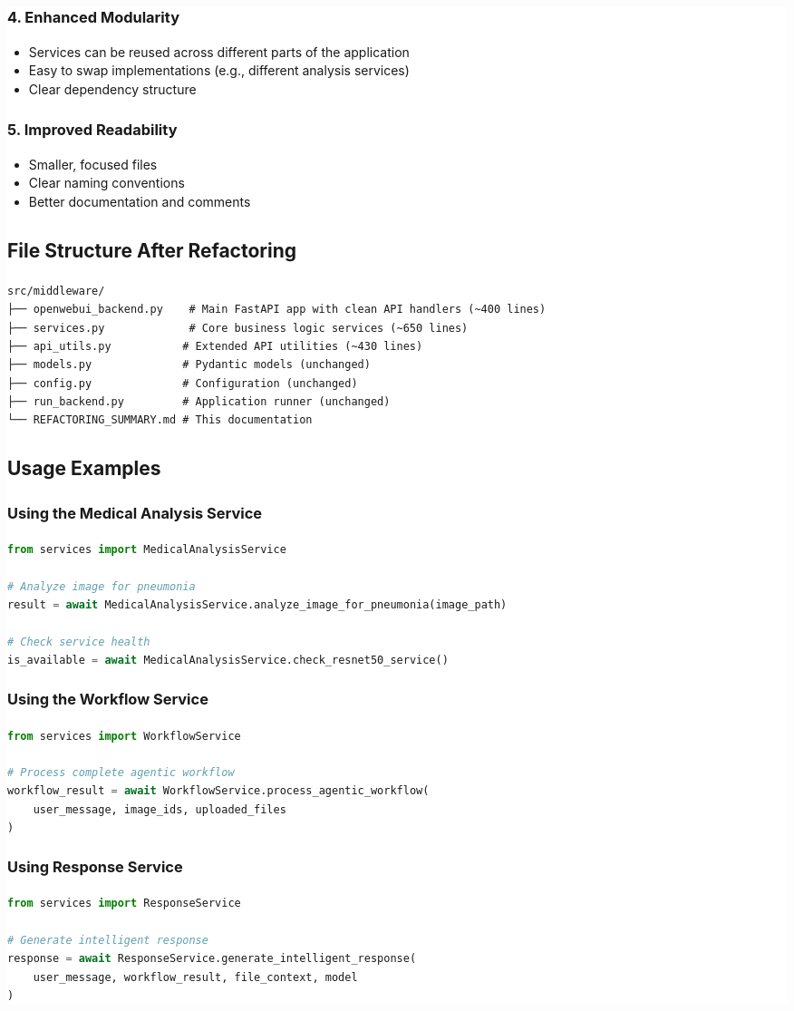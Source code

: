 ### 4. **Enhanced Modularity**
- Services can be reused across different parts of the application
- Easy to swap implementations (e.g., different analysis services)
- Clear dependency structure

### 5. **Improved Readability**
- Smaller, focused files
- Clear naming conventions
- Better documentation and comments

## File Structure After Refactoring

```
src/middleware/
├── openwebui_backend.py    # Main FastAPI app with clean API handlers (~400 lines)
├── services.py             # Core business logic services (~650 lines)
├── api_utils.py           # Extended API utilities (~430 lines)
├── models.py              # Pydantic models (unchanged)
├── config.py              # Configuration (unchanged)
├── run_backend.py         # Application runner (unchanged)
└── REFACTORING_SUMMARY.md # This documentation
```

## Usage Examples

### Using the Medical Analysis Service
```python
from services import MedicalAnalysisService

# Analyze image for pneumonia
result = await MedicalAnalysisService.analyze_image_for_pneumonia(image_path)

# Check service health
is_available = await MedicalAnalysisService.check_resnet50_service()
```

### Using the Workflow Service
```python
from services import WorkflowService

# Process complete agentic workflow
workflow_result = await WorkflowService.process_agentic_workflow(
    user_message, image_ids, uploaded_files
)
```

### Using Response Service
```python
from services import ResponseService

# Generate intelligent response
response = await ResponseService.generate_intelligent_response(
    user_message, workflow_result, file_context, model
)
```
